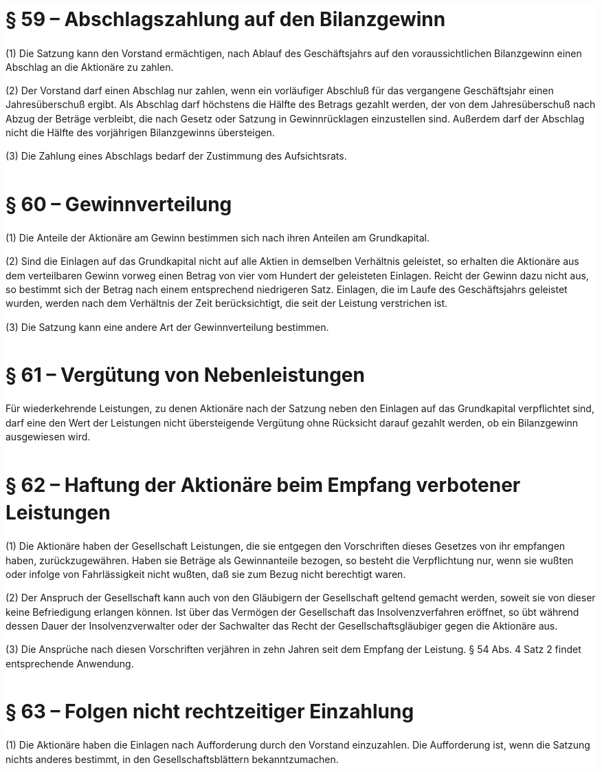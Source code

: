 # § 59 – Abschlagszahlung auf den Bilanzgewinn

(1) Die Satzung kann den Vorstand ermächtigen, nach Ablauf des Geschäftsjahrs auf den voraussichtlichen Bilanzgewinn einen Abschlag an die Aktionäre zu zahlen.

(2) Der Vorstand darf einen Abschlag nur zahlen, wenn ein vorläufiger Abschluß für das vergangene Geschäftsjahr einen Jahresüberschuß ergibt. Als Abschlag darf höchstens die Hälfte des Betrags gezahlt werden, der von dem Jahresüberschuß nach Abzug der Beträge verbleibt, die nach Gesetz oder Satzung in Gewinnrücklagen einzustellen sind. Außerdem darf der Abschlag nicht die Hälfte des vorjährigen Bilanzgewinns übersteigen.

(3) Die Zahlung eines Abschlags bedarf der Zustimmung des Aufsichtsrats.

# § 60 – Gewinnverteilung

(1) Die Anteile der Aktionäre am Gewinn bestimmen sich nach ihren Anteilen am Grundkapital.

(2) Sind die Einlagen auf das Grundkapital nicht auf alle Aktien in demselben Verhältnis geleistet, so erhalten die Aktionäre aus dem verteilbaren Gewinn vorweg einen Betrag von vier vom Hundert der geleisteten Einlagen. Reicht der Gewinn dazu nicht aus, so bestimmt sich der Betrag nach einem entsprechend niedrigeren Satz. Einlagen, die im Laufe des Geschäftsjahrs geleistet wurden, werden nach dem Verhältnis der Zeit berücksichtigt, die seit der Leistung verstrichen ist.

(3) Die Satzung kann eine andere Art der Gewinnverteilung bestimmen.

# § 61 – Vergütung von Nebenleistungen

Für wiederkehrende Leistungen, zu denen Aktionäre nach der Satzung neben den Einlagen auf das Grundkapital verpflichtet sind, darf eine den Wert der Leistungen nicht übersteigende Vergütung ohne Rücksicht darauf gezahlt werden, ob ein Bilanzgewinn ausgewiesen wird.

# § 62 – Haftung der Aktionäre beim Empfang verbotener Leistungen

(1) Die Aktionäre haben der Gesellschaft Leistungen, die sie entgegen den Vorschriften dieses Gesetzes von ihr empfangen haben, zurückzugewähren. Haben sie Beträge als Gewinnanteile bezogen, so besteht die Verpflichtung nur, wenn sie wußten oder infolge von Fahrlässigkeit nicht wußten, daß sie zum Bezug nicht berechtigt waren.

(2) Der Anspruch der Gesellschaft kann auch von den Gläubigern der Gesellschaft geltend gemacht werden, soweit sie von dieser keine Befriedigung erlangen können. Ist über das Vermögen der Gesellschaft das Insolvenzverfahren eröffnet, so übt während dessen Dauer der Insolvenzverwalter oder der Sachwalter das Recht der Gesellschaftsgläubiger gegen die Aktionäre aus.

(3) Die Ansprüche nach diesen Vorschriften verjähren in zehn Jahren seit dem Empfang der Leistung. § 54 Abs. 4 Satz 2 findet entsprechende Anwendung.

# § 63 – Folgen nicht rechtzeitiger Einzahlung

(1) Die Aktionäre haben die Einlagen nach Aufforderung durch den Vorstand einzuzahlen. Die Aufforderung ist, wenn die Satzung nichts anderes bestimmt, in den Gesellschaftsblättern bekanntzumachen.
